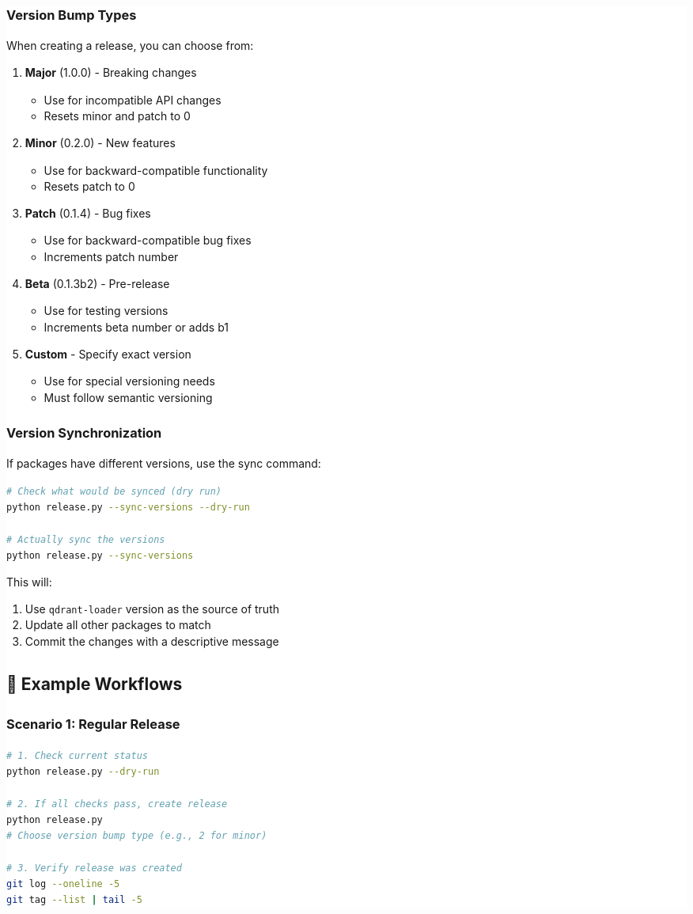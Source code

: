 ### Version Bump Types

When creating a release, you can choose from:

1. **Major** (1.0.0) - Breaking changes
   - Use for incompatible API changes
   - Resets minor and patch to 0

2. **Minor** (0.2.0) - New features
   - Use for backward-compatible functionality
   - Resets patch to 0

3. **Patch** (0.1.4) - Bug fixes
   - Use for backward-compatible bug fixes
   - Increments patch number

4. **Beta** (0.1.3b2) - Pre-release
   - Use for testing versions
   - Increments beta number or adds b1

5. **Custom** - Specify exact version
   - Use for special versioning needs
   - Must follow semantic versioning

### Version Synchronization

If packages have different versions, use the sync command:

```bash
# Check what would be synced (dry run)
python release.py --sync-versions --dry-run

# Actually sync the versions
python release.py --sync-versions
```

This will:

1. Use `qdrant-loader` version as the source of truth
2. Update all other packages to match
3. Commit the changes with a descriptive message

## 🎯 Example Workflows

### Scenario 1: Regular Release

```bash
# 1. Check current status
python release.py --dry-run

# 2. If all checks pass, create release
python release.py
# Choose version bump type (e.g., 2 for minor)

# 3. Verify release was created
git log --oneline -5
git tag --list | tail -5
```
